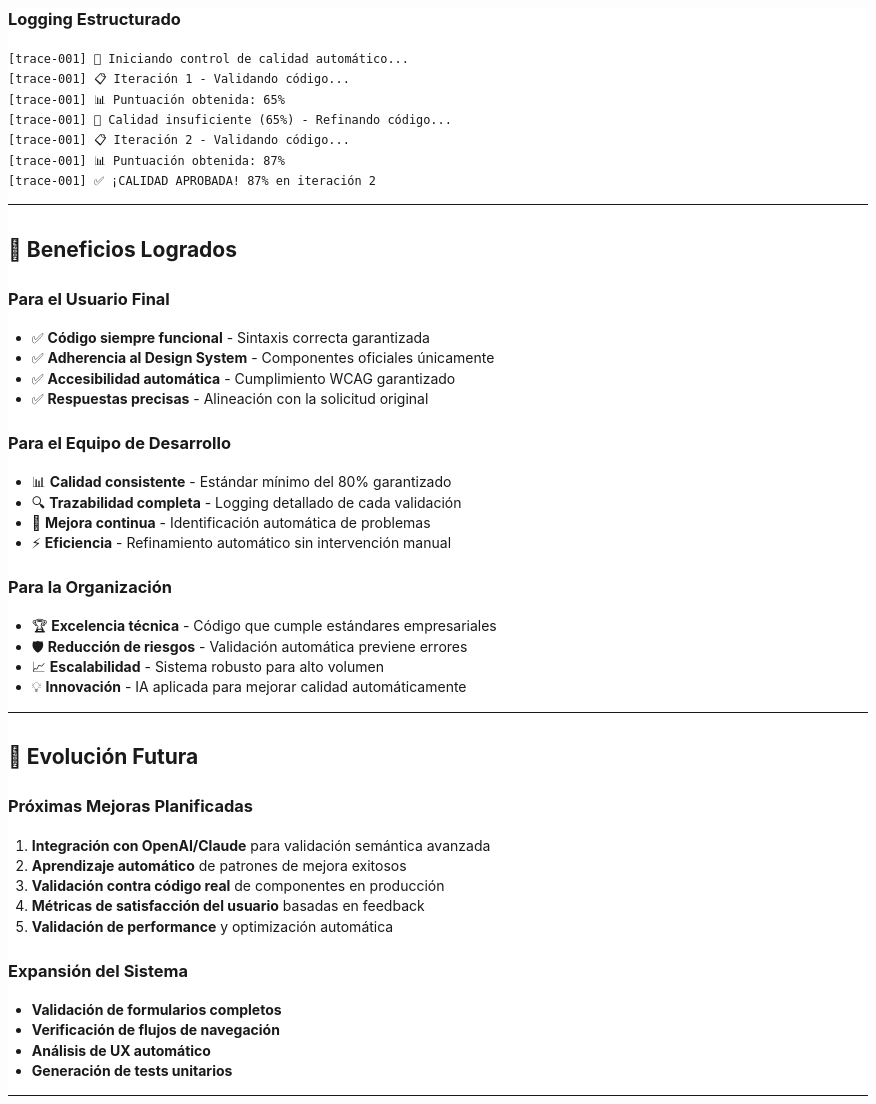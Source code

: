 ### **Logging Estructurado**
```
[trace-001] 🎯 Iniciando control de calidad automático...
[trace-001] 📋 Iteración 1 - Validando código...
[trace-001] 📊 Puntuación obtenida: 65%
[trace-001] 🔧 Calidad insuficiente (65%) - Refinando código...
[trace-001] 📋 Iteración 2 - Validando código...
[trace-001] 📊 Puntuación obtenida: 87%
[trace-001] ✅ ¡CALIDAD APROBADA! 87% en iteración 2
```

---

## 🎯 Beneficios Logrados

### **Para el Usuario Final**
- ✅ **Código siempre funcional** - Sintaxis correcta garantizada
- ✅ **Adherencia al Design System** - Componentes oficiales únicamente
- ✅ **Accesibilidad automática** - Cumplimiento WCAG garantizado
- ✅ **Respuestas precisas** - Alineación con la solicitud original

### **Para el Equipo de Desarrollo**
- 📊 **Calidad consistente** - Estándar mínimo del 80% garantizado
- 🔍 **Trazabilidad completa** - Logging detallado de cada validación
- 🚀 **Mejora continua** - Identificación automática de problemas
- ⚡ **Eficiencia** - Refinamiento automático sin intervención manual

### **Para la Organización**
- 🏆 **Excelencia técnica** - Código que cumple estándares empresariales
- 🛡️ **Reducción de riesgos** - Validación automática previene errores
- 📈 **Escalabilidad** - Sistema robusto para alto volumen
- 💡 **Innovación** - IA aplicada para mejorar calidad automáticamente

---

## 🔮 Evolución Futura

### **Próximas Mejoras Planificadas**
1. **Integración con OpenAI/Claude** para validación semántica avanzada
2. **Aprendizaje automático** de patrones de mejora exitosos
3. **Validación contra código real** de componentes en producción
4. **Métricas de satisfacción del usuario** basadas en feedback
5. **Validación de performance** y optimización automática

### **Expansión del Sistema**
- **Validación de formularios completos**
- **Verificación de flujos de navegación**
- **Análisis de UX automático**
- **Generación de tests unitarios**

---